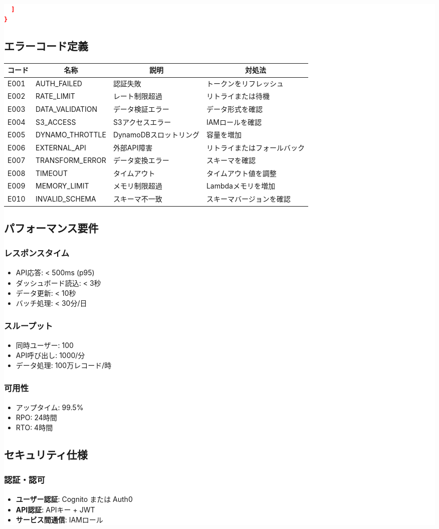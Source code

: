 ```json
  ]
}
```

## エラーコード定義

| コード | 名称 | 説明 | 対処法 |
|-------|------|------|--------|
| E001 | AUTH_FAILED | 認証失敗 | トークンをリフレッシュ |
| E002 | RATE_LIMIT | レート制限超過 | リトライまたは待機 |
| E003 | DATA_VALIDATION | データ検証エラー | データ形式を確認 |
| E004 | S3_ACCESS | S3アクセスエラー | IAMロールを確認 |
| E005 | DYNAMO_THROTTLE | DynamoDBスロットリング | 容量を増加 |
| E006 | EXTERNAL_API | 外部API障害 | リトライまたはフォールバック |
| E007 | TRANSFORM_ERROR | データ変換エラー | スキーマを確認 |
| E008 | TIMEOUT | タイムアウト | タイムアウト値を調整 |
| E009 | MEMORY_LIMIT | メモリ制限超過 | Lambdaメモリを増加 |
| E010 | INVALID_SCHEMA | スキーマ不一致 | スキーマバージョンを確認 |

## パフォーマンス要件

### レスポンスタイム
- API応答: < 500ms (p95)
- ダッシュボード読込: < 3秒
- データ更新: < 10秒
- バッチ処理: < 30分/日

### スループット
- 同時ユーザー: 100
- API呼び出し: 1000/分
- データ処理: 100万レコード/時

### 可用性
- アップタイム: 99.5%
- RPO: 24時間
- RTO: 4時間

## セキュリティ仕様

### 認証・認可
- **ユーザー認証**: Cognito または Auth0
- **API認証**: APIキー + JWT
- **サービス間通信**: IAMロール
